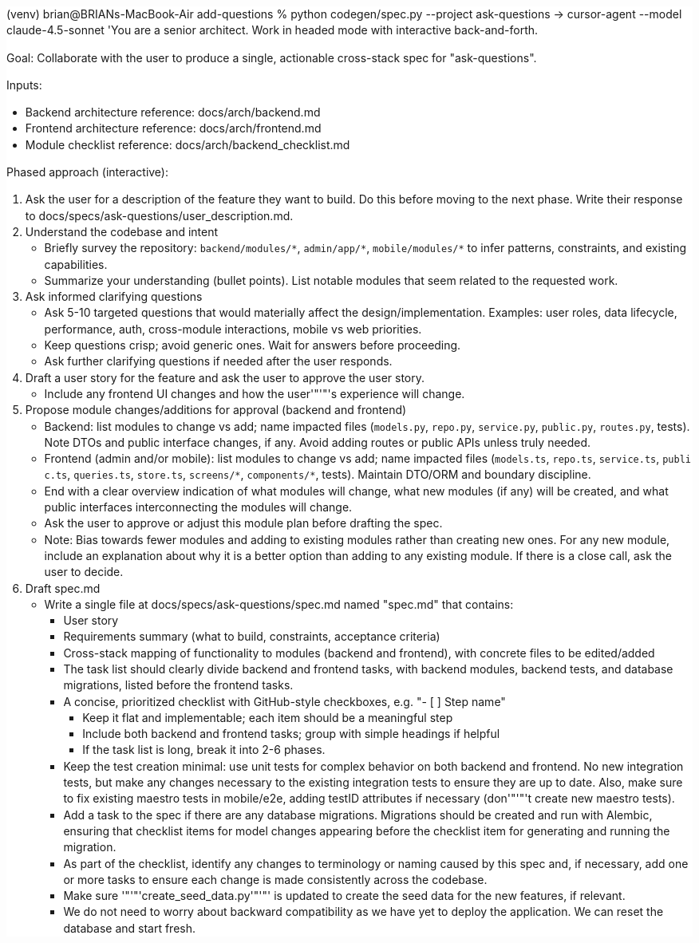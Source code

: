 (venv) brian@BRIANs-MacBook-Air add-questions % python codegen/spec.py --project ask-questions
→ cursor-agent --model claude-4.5-sonnet 'You are a senior architect. Work in headed mode with interactive back-and-forth.

Goal: Collaborate with the user to produce a single, actionable cross-stack spec for "ask-questions".

Inputs:
- Backend architecture reference: docs/arch/backend.md
- Frontend architecture reference: docs/arch/frontend.md
- Module checklist reference: docs/arch/backend_checklist.md

Phased approach (interactive):
1) Ask the user for a description of the feature they want to build. Do this before moving to the next phase. Write their response to docs/specs/ask-questions/user_description.md.
2) Understand the codebase and intent
   - Briefly survey the repository: `backend/modules/*`, `admin/app/*`, `mobile/modules/*` to infer patterns, constraints, and existing capabilities.
   - Summarize your understanding (bullet points). List notable modules that seem related to the requested work.
3) Ask informed clarifying questions
   - Ask 5-10 targeted questions that would materially affect the design/implementation. Examples: user roles, data lifecycle, performance, auth, cross-module interactions, mobile vs web priorities.
   - Keep questions crisp; avoid generic ones. Wait for answers before proceeding.
   - Ask further clarifying questions if needed after the user responds.
4) Draft a user story for the feature and ask the user to approve the user story.
   - Include any frontend UI changes and how the user'"'"'s experience will change.
5) Propose module changes/additions for approval (backend and frontend)
   - Backend: list modules to change vs add; name impacted files (`models.py`, `repo.py`, `service.py`, `public.py`, `routes.py`, tests). Note DTOs and public interface changes, if any. Avoid adding routes or public APIs unless truly needed.
   - Frontend (admin and/or mobile): list modules to change vs add; name impacted files (`models.ts`, `repo.ts`, `service.ts`, `public.ts`, `queries.ts`, `store.ts`, `screens/*`, `components/*`, tests). Maintain DTO/ORM and boundary discipline.
   - End with a clear overview indication of what modules will change, what new modules (if any) will be created, and what public interfaces interconnecting the modules will change.
   - Ask the user to approve or adjust this module plan before drafting the spec.
   * Note: Bias towards fewer modules and adding to existing modules rather than creating new ones. For any new module, include an explanation about why it is a better option than adding to any existing module. If there is a close call, ask the user to decide.
6) Draft spec.md
   - Write a single file at docs/specs/ask-questions/spec.md named "spec.md" that contains:
     - User story
     - Requirements summary (what to build, constraints, acceptance criteria)
     - Cross-stack mapping of functionality to modules (backend and frontend), with concrete files to be edited/added
     - The task list should clearly divide backend and frontend tasks, with backend modules, backend tests, and database migrations, listed before the frontend tasks.
     - A concise, prioritized checklist with GitHub-style checkboxes, e.g. "- [ ] Step name"
       - Keep it flat and implementable; each item should be a meaningful step
       - Include both backend and frontend tasks; group with simple headings if helpful
       - If the task list is long, break it into 2-6 phases.
     - Keep the test creation minimal: use unit tests for complex behavior on both backend and frontend. No new integration tests, but make any changes necessary to the existing integration tests to ensure they are up to date. Also, make sure to fix existing maestro tests in mobile/e2e, adding testID attributes if necessary (don'"'"'t create new maestro tests).
     - Add a task to the spec if there are any database migrations. Migrations should be created and run with Alembic, ensuring that checklist items for model changes appearing before the checklist item for generating and running the migration.
     - As part of the checklist, identify any changes to terminology or naming caused by this spec and, if necessary, add one or more tasks to ensure each change is made consistently across the codebase.
     - Make sure '"'"'create_seed_data.py'"'"' is updated to create the seed data for the new features, if relevant.
     - We do not need to worry about backward compatibility as we have yet to deploy the application. We can reset the database and start fresh.